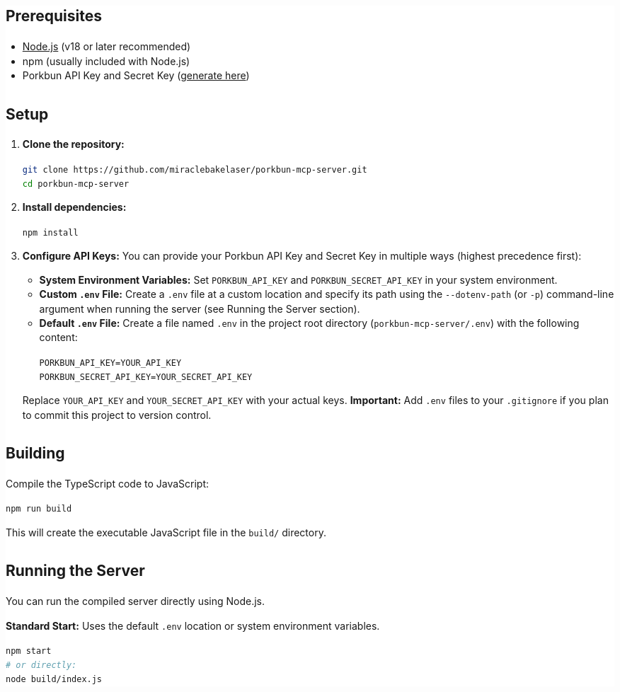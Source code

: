 ## Prerequisites

*   [Node.js](https://nodejs.org/) (v18 or later recommended)
*   npm (usually included with Node.js)
*   Porkbun API Key and Secret Key ([generate here](https://porkbun.com/account/api))

## Setup

1.  **Clone the repository:**
    ```bash
    git clone https://github.com/miraclebakelaser/porkbun-mcp-server.git
    cd porkbun-mcp-server
    ```

2.  **Install dependencies:**
    ```bash
    npm install
    ```

3.  **Configure API Keys:**
    You can provide your Porkbun API Key and Secret Key in multiple ways (highest precedence first):
    *   **System Environment Variables:** Set `PORKBUN_API_KEY` and `PORKBUN_SECRET_API_KEY` in your system environment.
    *   **Custom `.env` File:** Create a `.env` file at a custom location and specify its path using the `--dotenv-path` (or `-p`) command-line argument when running the server (see Running the Server section).
    *   **Default `.env` File:** Create a file named `.env` in the project root directory (`porkbun-mcp-server/.env`) with the following content:
        ```dotenv
        PORKBUN_API_KEY=YOUR_API_KEY
        PORKBUN_SECRET_API_KEY=YOUR_SECRET_API_KEY
        ```
    Replace `YOUR_API_KEY` and `YOUR_SECRET_API_KEY` with your actual keys.
    **Important:** Add `.env` files to your `.gitignore` if you plan to commit this project to version control.

## Building

Compile the TypeScript code to JavaScript:

```bash
npm run build
```
This will create the executable JavaScript file in the `build/` directory.

## Running the Server

You can run the compiled server directly using Node.js.

**Standard Start:**
Uses the default `.env` location or system environment variables.
```bash
npm start
# or directly:
node build/index.js
```

